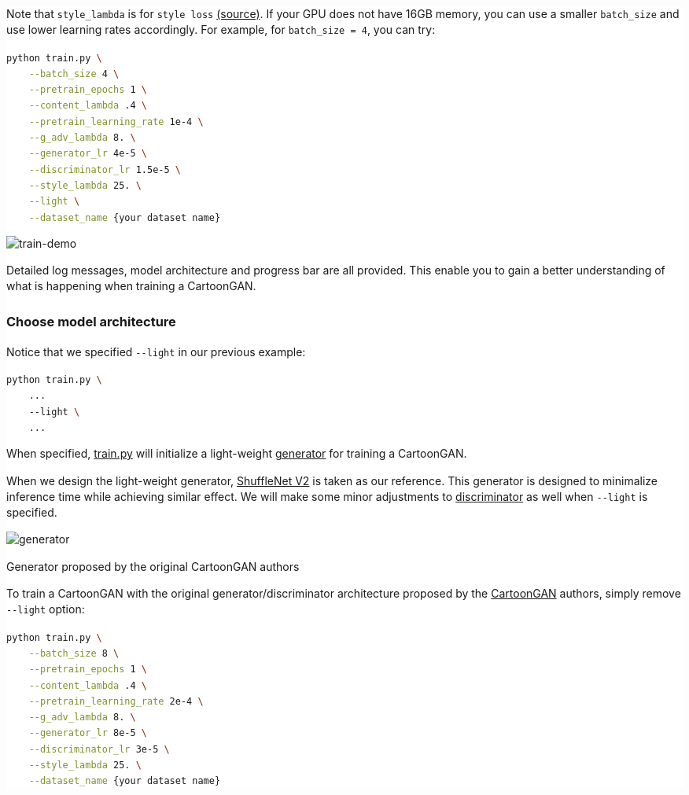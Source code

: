 Note that `style_lambda` is for `style loss` [(source)](https://arxiv.org/abs/1508.06576).
If your GPU does not have 16GB memory, you can use a smaller `batch_size` and use lower learning rates accordingly. For example, for `batch_size = 4`, you can try:

```bash
python train.py \
    --batch_size 4 \
    --pretrain_epochs 1 \
    --content_lambda .4 \
    --pretrain_learning_rate 1e-4 \
    --g_adv_lambda 8. \
    --generator_lr 4e-5 \
    --discriminator_lr 1.5e-5 \
    --style_lambda 25. \
    --light \
    --dataset_name {your dataset name}
```

<img src="images/train-demo.gif" alt="train-demo" width="80%"/>

Detailed log messages, model architecture and progress bar are all provided. This enable you to gain a better understanding of what is happening when training a CartoonGAN. 

### Choose model architecture

Notice that we specified `--light` in our previous example:

```bash
python train.py \
    ...
    --light \
    ...
```

When specified, [train.py](train.py) will initialize a light-weight [generator](generator.py) for training a CartoonGAN. 

When we design the light-weight generator, [ShuffleNet V2](https://arxiv.org/abs/1807.11164) is taken as our reference. This generator is designed to minimalize inference time while achieving similar effect. We will make some minor adjustments to [discriminator](discriminator.py) as well when `--light` is specified.

![generator](images/generator.png)

Generator proposed by the original CartoonGAN authors 


To train a CartoonGAN with the original generator/discriminator architecture proposed by the [CartoonGAN](http://openaccess.thecvf.com/content_cvpr_2018/papers/Chen_CartoonGAN_Generative_Adversarial_CVPR_2018_paper.pdf) authors, simply remove `--light` option:

```bash
python train.py \
    --batch_size 8 \
    --pretrain_epochs 1 \
    --content_lambda .4 \
    --pretrain_learning_rate 2e-4 \
    --g_adv_lambda 8. \
    --generator_lr 8e-5 \
    --discriminator_lr 3e-5 \
    --style_lambda 25. \
    --dataset_name {your dataset name}
```
